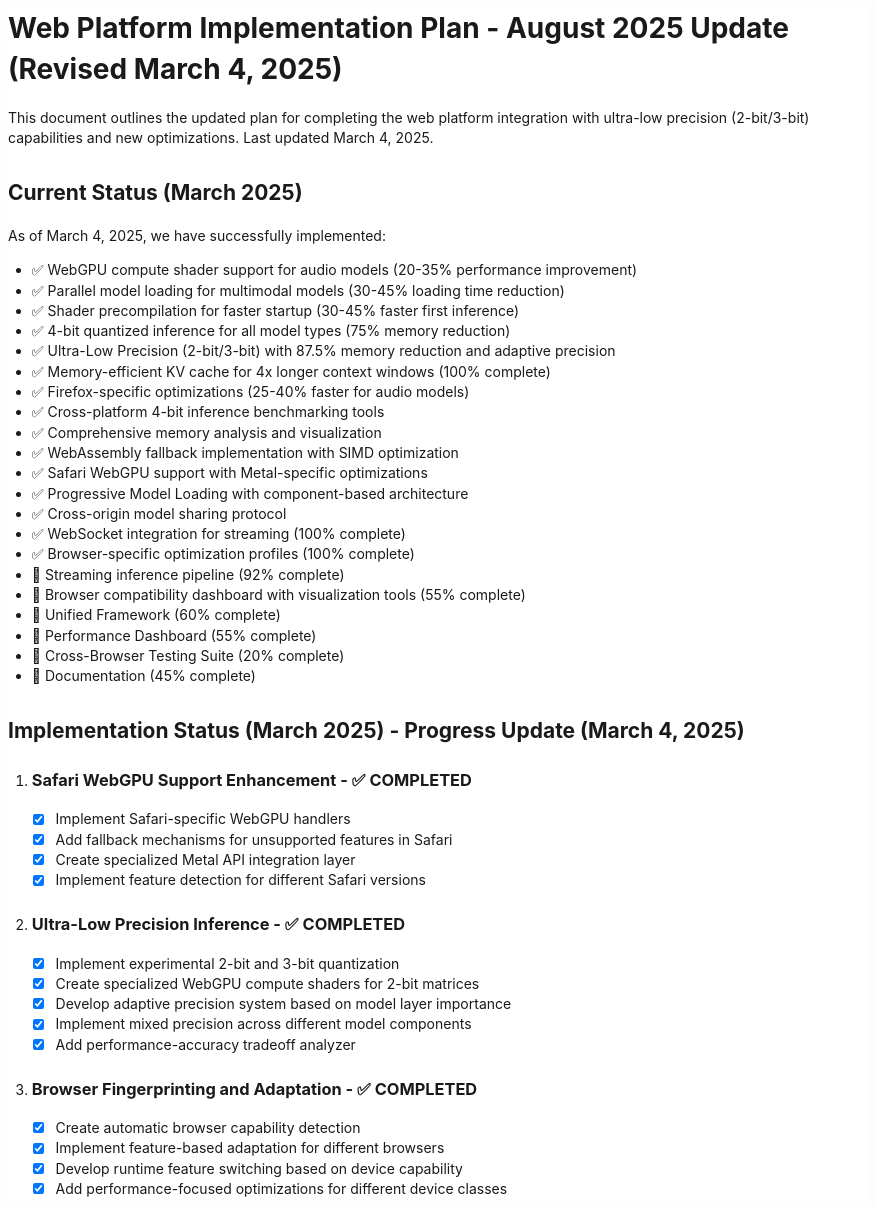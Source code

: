 # Web Platform Implementation Plan - August 2025 Update (Revised March 4, 2025)

This document outlines the updated plan for completing the web platform integration with ultra-low precision (2-bit/3-bit) capabilities and new optimizations. Last updated March 4, 2025.

## Current Status (March 2025)

As of March 4, 2025, we have successfully implemented:

- ✅ WebGPU compute shader support for audio models (20-35% performance improvement)
- ✅ Parallel model loading for multimodal models (30-45% loading time reduction)
- ✅ Shader precompilation for faster startup (30-45% faster first inference)
- ✅ 4-bit quantized inference for all model types (75% memory reduction)
- ✅ Ultra-Low Precision (2-bit/3-bit) with 87.5% memory reduction and adaptive precision
- ✅ Memory-efficient KV cache for 4x longer context windows (100% complete)
- ✅ Firefox-specific optimizations (25-40% faster for audio models)
- ✅ Cross-platform 4-bit inference benchmarking tools
- ✅ Comprehensive memory analysis and visualization
- ✅ WebAssembly fallback implementation with SIMD optimization
- ✅ Safari WebGPU support with Metal-specific optimizations
- ✅ Progressive Model Loading with component-based architecture
- ✅ Cross-origin model sharing protocol
- ✅ WebSocket integration for streaming (100% complete)
- ✅ Browser-specific optimization profiles (100% complete)
- 🔄 Streaming inference pipeline (92% complete)
- 🔄 Browser compatibility dashboard with visualization tools (55% complete)
- 🔄 Unified Framework (60% complete)
- 🔄 Performance Dashboard (55% complete)
- 🔄 Cross-Browser Testing Suite (20% complete)
- 🔄 Documentation (45% complete)

## Implementation Status (March 2025) - Progress Update (March 4, 2025)

1. ### Safari WebGPU Support Enhancement - ✅ COMPLETED
   - [x] Implement Safari-specific WebGPU handlers
   - [x] Add fallback mechanisms for unsupported features in Safari
   - [x] Create specialized Metal API integration layer
   - [x] Implement feature detection for different Safari versions

2. ### Ultra-Low Precision Inference - ✅ COMPLETED
   - [x] Implement experimental 2-bit and 3-bit quantization
   - [x] Create specialized WebGPU compute shaders for 2-bit matrices
   - [x] Develop adaptive precision system based on model layer importance
   - [x] Implement mixed precision across different model components
   - [x] Add performance-accuracy tradeoff analyzer

3. ### Browser Fingerprinting and Adaptation - ✅ COMPLETED
   - [x] Create automatic browser capability detection
   - [x] Implement feature-based adaptation for different browsers
   - [x] Develop runtime feature switching based on device capability
   - [x] Add performance-focused optimizations for different device classes
